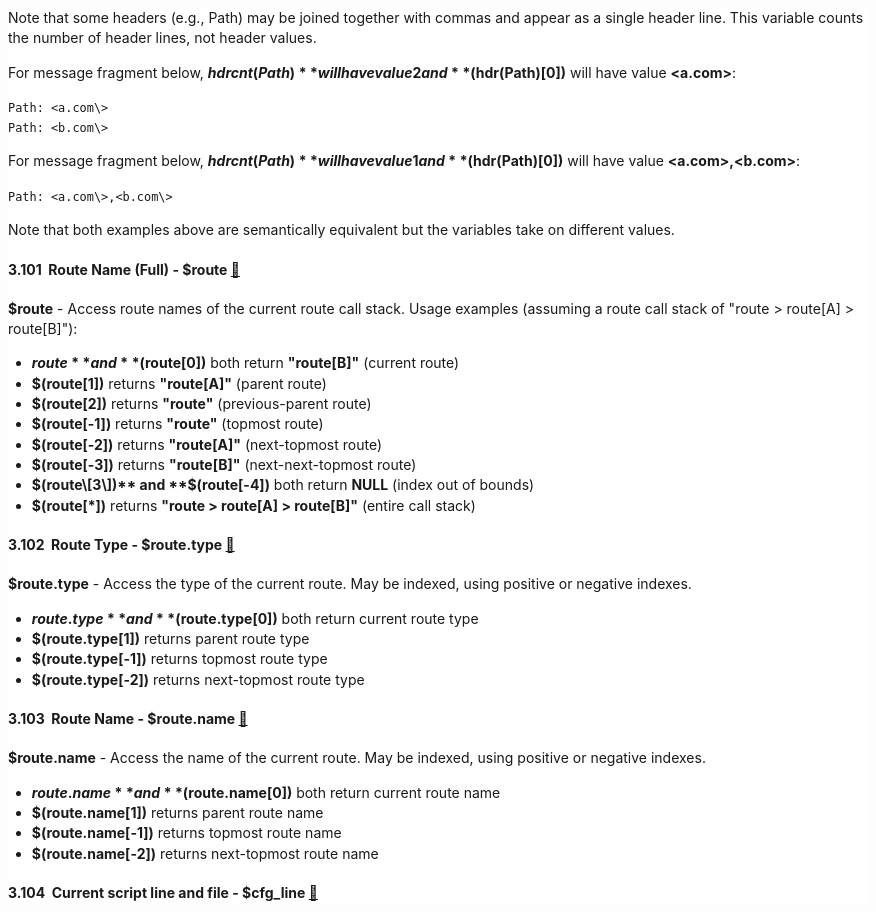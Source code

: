Note that some headers (e.g., Path) may be joined together with commas and appear as a single header line. This variable counts the number of header lines, not header values.

For message fragment below, **$hdrcnt(Path)** will have value 2 and **$(hdr(Path)\[0\])** will have value **<a.com\>**:

    Path: <a.com\>
    Path: <b.com\>

For message fragment below, **$hdrcnt(Path)** will have value 1 and **$(hdr(Path)\[0\])** will have value **<a.com\>,<b.com\>**:

    Path: <a.com\>,<b.com\>

Note that both examples above are semantically equivalent but the variables take on different values.

#### 3.101  Route Name (Full) - $route [🔗](https://www.opensips.org/Documentation/Script-CoreVar-3-6#route)

**$route** - Access route names of the current route call stack. Usage examples (assuming a route call stack of "route \> route\[A\] \> route\[B\]"):

*   **$route** and **$(route\[0\])** both return **"route\[B\]"** (current route)
*   **$(route\[1\])** returns **"route\[A\]"** (parent route)
*   **$(route\[2\])** returns **"route"** (previous-parent route)
*   **$(route\[-1\])** returns **"route"** (topmost route)
*   **$(route\[-2\])** returns **"route\[A\]"** (next-topmost route)
*   **$(route\[-3\])** returns **"route\[B\]"** (next-next-topmost route)
*   **$(route\[3\])** and **$(route\[-4\])** both return **NULL** (index out of bounds)
*   **$(route\[\*\])** returns **"route \> route\[A\] \> route\[B\]"** (entire call stack)

#### 3.102  Route Type - $route.type [🔗](https://www.opensips.org/Documentation/Script-CoreVar-3-6#route.type)

**$route.type** - Access the type of the current route. May be indexed, using positive or negative indexes.

*   **$route.type** and **$(route.type\[0\])** both return current route type
*   **$(route.type\[1\])** returns parent route type
*   **$(route.type\[-1\])** returns topmost route type
*   **$(route.type\[-2\])** returns next-topmost route type

#### 3.103  Route Name - $route.name [🔗](https://www.opensips.org/Documentation/Script-CoreVar-3-6#route.name)

**$route.name** - Access the name of the current route. May be indexed, using positive or negative indexes.

*   **$route.name** and **$(route.name\[0\])** both return current route name
*   **$(route.name\[1\])** returns parent route name
*   **$(route.name\[-1\])** returns topmost route name
*   **$(route.name\[-2\])** returns next-topmost route name

#### 3.104  Current script line and file - $cfg\_line [🔗](https://www.opensips.org/Documentation/Script-CoreVar-3-6#cfg_line)
